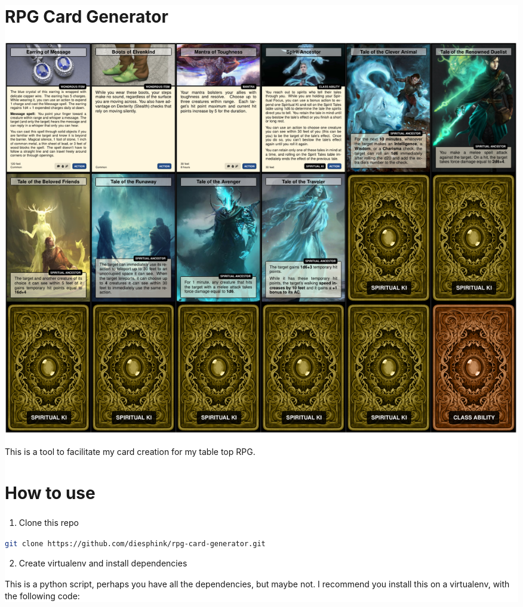 # RPG Card Generator

![Examples](examples/examples.png)

This is a tool to facilitate my card creation for my table top RPG.

# How to use

1. Clone this repo

```bash
git clone https://github.com/diesphink/rpg-card-generator.git
```

2. Create virtualenv and install dependencies

This is a python script, perhaps you have all the dependencies, but maybe not. I recommend you install this on a virtualenv, with the following code:
